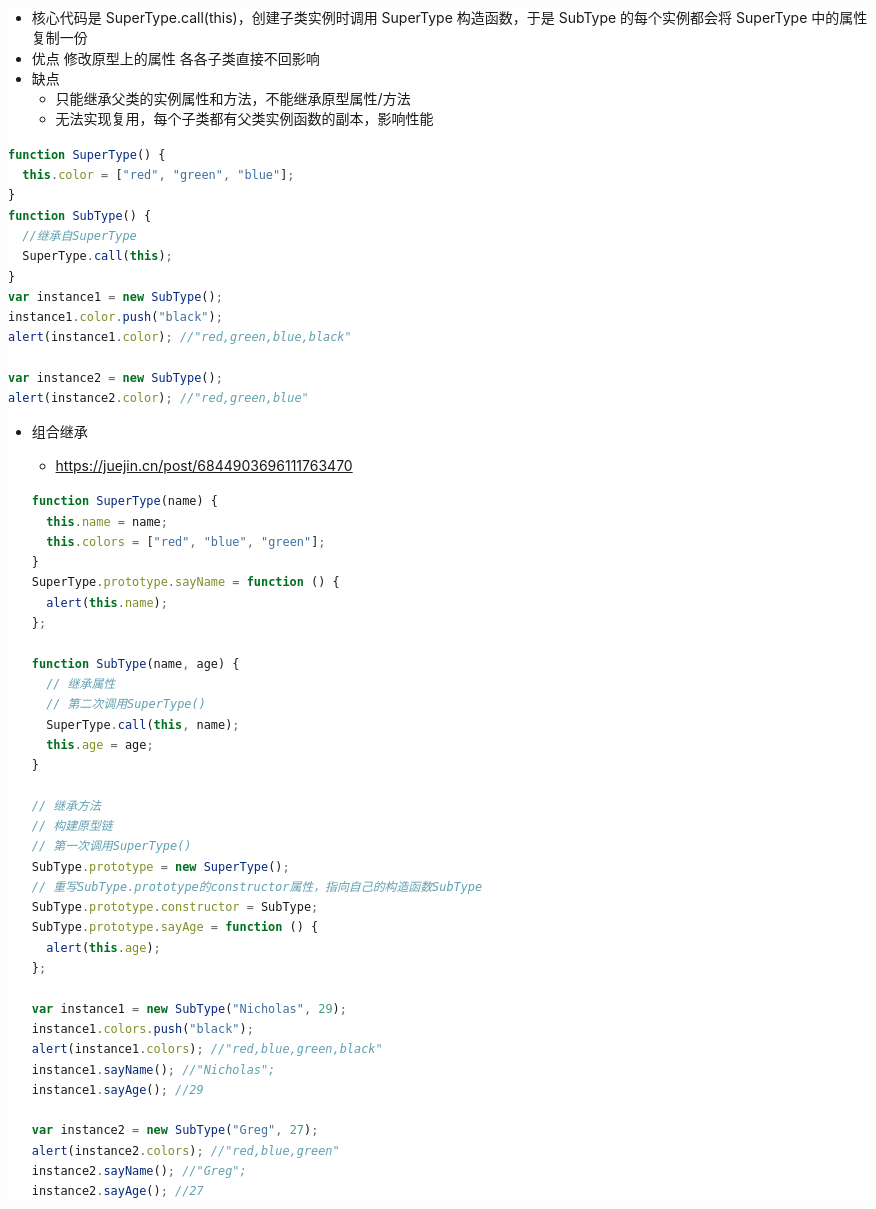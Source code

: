   - 核心代码是 SuperType.call(this)，创建子类实例时调用 SuperType 构造函数，于是 SubType 的每个实例都会将 SuperType 中的属性复制一份
  - 优点
    修改原型上的属性 各各子类直接不回影响
  - 缺点
    - 只能继承父类的实例属性和方法，不能继承原型属性/方法
    - 无法实现复用，每个子类都有父类实例函数的副本，影响性能

  ```js
  function SuperType() {
    this.color = ["red", "green", "blue"];
  }
  function SubType() {
    //继承自SuperType
    SuperType.call(this);
  }
  var instance1 = new SubType();
  instance1.color.push("black");
  alert(instance1.color); //"red,green,blue,black"

  var instance2 = new SubType();
  alert(instance2.color); //"red,green,blue"
  ```

- 组合继承

  - https://juejin.cn/post/6844903696111763470

  ```js
  function SuperType(name) {
    this.name = name;
    this.colors = ["red", "blue", "green"];
  }
  SuperType.prototype.sayName = function () {
    alert(this.name);
  };

  function SubType(name, age) {
    // 继承属性
    // 第二次调用SuperType()
    SuperType.call(this, name);
    this.age = age;
  }

  // 继承方法
  // 构建原型链
  // 第一次调用SuperType()
  SubType.prototype = new SuperType();
  // 重写SubType.prototype的constructor属性，指向自己的构造函数SubType
  SubType.prototype.constructor = SubType;
  SubType.prototype.sayAge = function () {
    alert(this.age);
  };

  var instance1 = new SubType("Nicholas", 29);
  instance1.colors.push("black");
  alert(instance1.colors); //"red,blue,green,black"
  instance1.sayName(); //"Nicholas";
  instance1.sayAge(); //29

  var instance2 = new SubType("Greg", 27);
  alert(instance2.colors); //"red,blue,green"
  instance2.sayName(); //"Greg";
  instance2.sayAge(); //27
  ```

